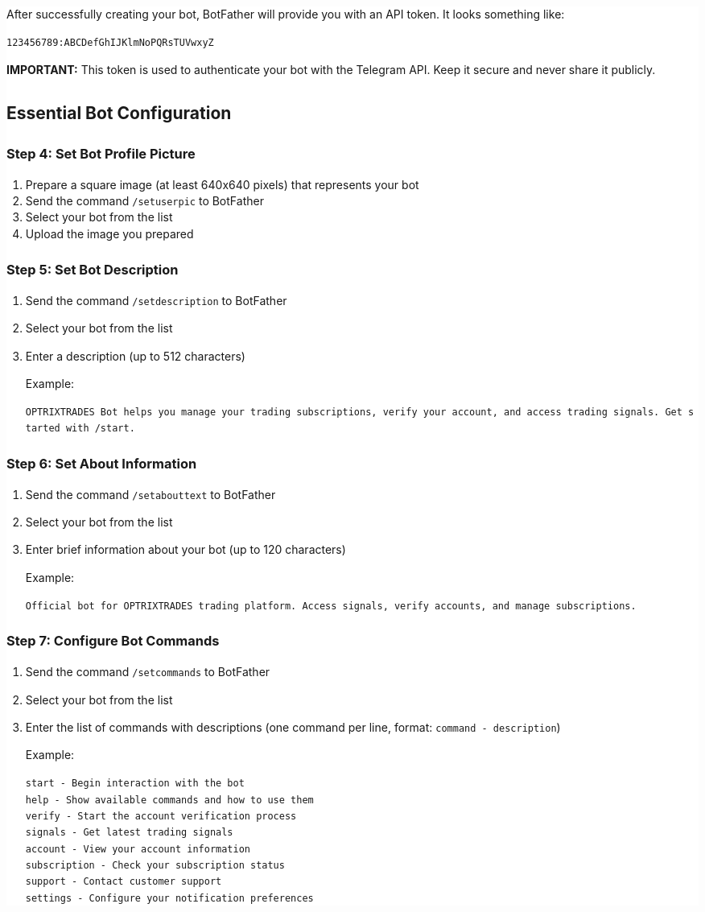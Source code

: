 After successfully creating your bot, BotFather will provide you with an API token. It looks something like:

```
123456789:ABCDefGhIJKlmNoPQRsTUVwxyZ
```

**IMPORTANT:** This token is used to authenticate your bot with the Telegram API. Keep it secure and never share it publicly.

## Essential Bot Configuration

### Step 4: Set Bot Profile Picture

1. Prepare a square image (at least 640x640 pixels) that represents your bot
2. Send the command `/setuserpic` to BotFather
3. Select your bot from the list
4. Upload the image you prepared

### Step 5: Set Bot Description

1. Send the command `/setdescription` to BotFather
2. Select your bot from the list
3. Enter a description (up to 512 characters)

   Example:
   ```
   OPTRIXTRADES Bot helps you manage your trading subscriptions, verify your account, and access trading signals. Get started with /start.
   ```

### Step 6: Set About Information

1. Send the command `/setabouttext` to BotFather
2. Select your bot from the list
3. Enter brief information about your bot (up to 120 characters)

   Example:
   ```
   Official bot for OPTRIXTRADES trading platform. Access signals, verify accounts, and manage subscriptions.
   ```

### Step 7: Configure Bot Commands

1. Send the command `/setcommands` to BotFather
2. Select your bot from the list
3. Enter the list of commands with descriptions (one command per line, format: `command - description`)

   Example:
   ```
   start - Begin interaction with the bot
   help - Show available commands and how to use them
   verify - Start the account verification process
   signals - Get latest trading signals
   account - View your account information
   subscription - Check your subscription status
   support - Contact customer support
   settings - Configure your notification preferences
   ```
